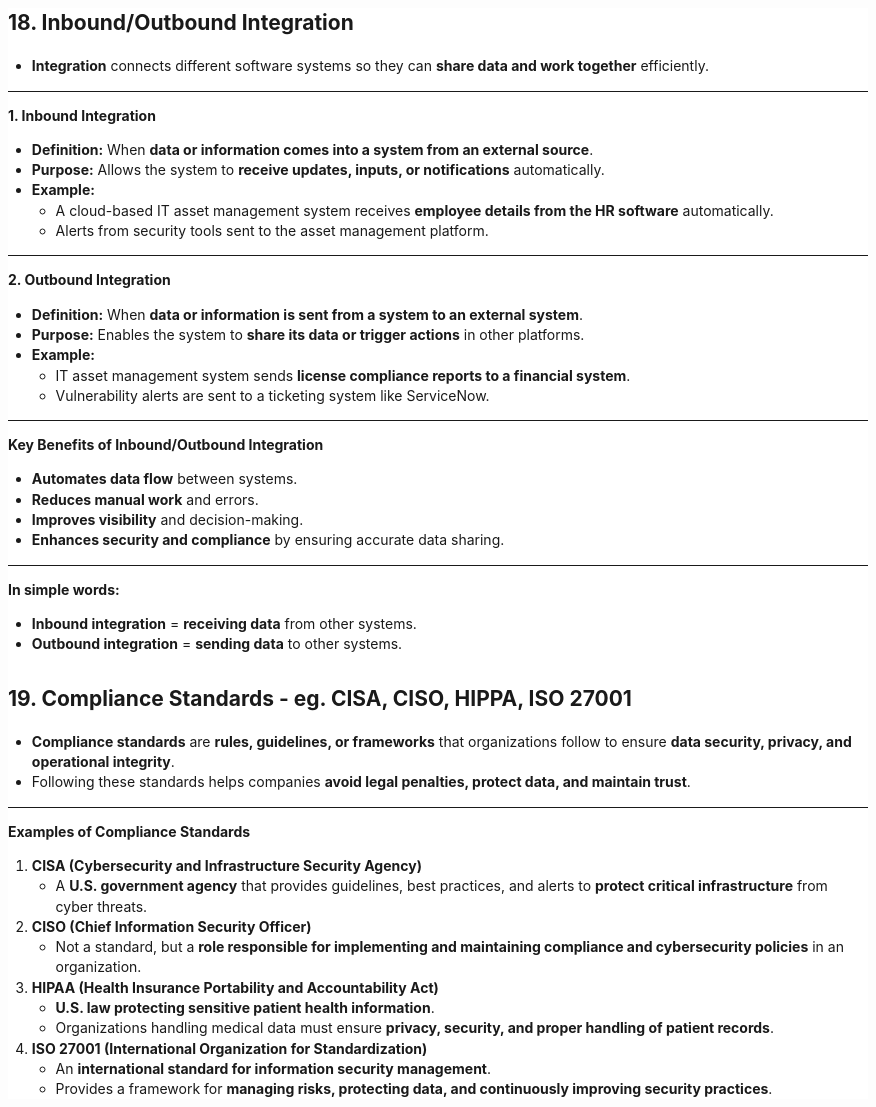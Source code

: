 ## 18. Inbound/Outbound Integration

- **Integration** connects different software systems so they can **share data and work together** efficiently.

---

**1. Inbound Integration**

- **Definition:** When **data or information comes into a system from an external source**.
- **Purpose:** Allows the system to **receive updates, inputs, or notifications** automatically.
- **Example:**
  - A cloud-based IT asset management system receives **employee details from the HR software** automatically.
  - Alerts from security tools sent to the asset management platform.

---

**2. Outbound Integration**

- **Definition:** When **data or information is sent from a system to an external system**.
- **Purpose:** Enables the system to **share its data or trigger actions** in other platforms.
- **Example:**
  - IT asset management system sends **license compliance reports to a financial system**.
  - Vulnerability alerts are sent to a ticketing system like ServiceNow.

---

**Key Benefits of Inbound/Outbound Integration**

- **Automates data flow** between systems.
- **Reduces manual work** and errors.
- **Improves visibility** and decision-making.
- **Enhances security and compliance** by ensuring accurate data sharing.

---

**In simple words:**

- **Inbound integration** = **receiving data** from other systems.
- **Outbound integration** = **sending data** to other systems.

## **19. Compliance Standards - eg. CISA, CISO, HIPPA, ISO 27001**

- **Compliance standards** are **rules, guidelines, or frameworks** that organizations follow to ensure **data security, privacy, and operational integrity**.
- Following these standards helps companies **avoid legal penalties, protect data, and maintain trust**.

---

**Examples of Compliance Standards**

1. **CISA (Cybersecurity and Infrastructure Security Agency)**
   - A **U.S. government agency** that provides guidelines, best practices, and alerts to **protect critical infrastructure** from cyber threats.
2. **CISO (Chief Information Security Officer)**
   - Not a standard, but a **role responsible for implementing and maintaining compliance and cybersecurity policies** in an organization.
3. **HIPAA (Health Insurance Portability and Accountability Act)**
   - **U.S. law protecting sensitive patient health information**.
   - Organizations handling medical data must ensure **privacy, security, and proper handling of patient records**.
4. **ISO 27001 (International Organization for Standardization)**
   - An **international standard for information security management**.
   - Provides a framework for **managing risks, protecting data, and continuously improving security practices**.

